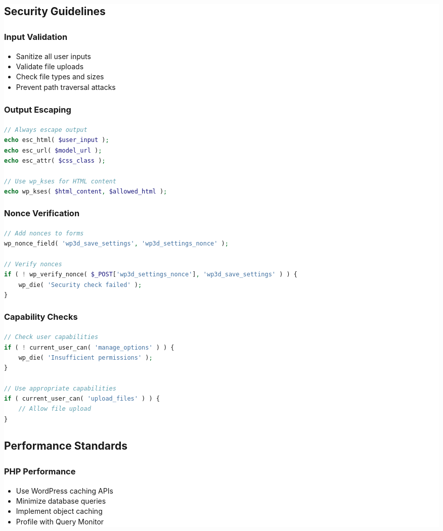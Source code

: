 ## Security Guidelines

### Input Validation
- Sanitize all user inputs
- Validate file uploads
- Check file types and sizes
- Prevent path traversal attacks

### Output Escaping
```php
// Always escape output
echo esc_html( $user_input );
echo esc_url( $model_url );
echo esc_attr( $css_class );

// Use wp_kses for HTML content
echo wp_kses( $html_content, $allowed_html );
```

### Nonce Verification
```php
// Add nonces to forms
wp_nonce_field( 'wp3d_save_settings', 'wp3d_settings_nonce' );

// Verify nonces
if ( ! wp_verify_nonce( $_POST['wp3d_settings_nonce'], 'wp3d_save_settings' ) ) {
    wp_die( 'Security check failed' );
}
```

### Capability Checks
```php
// Check user capabilities
if ( ! current_user_can( 'manage_options' ) ) {
    wp_die( 'Insufficient permissions' );
}

// Use appropriate capabilities
if ( current_user_can( 'upload_files' ) ) {
    // Allow file upload
}
```

## Performance Standards

### PHP Performance
- Use WordPress caching APIs
- Minimize database queries
- Implement object caching
- Profile with Query Monitor
